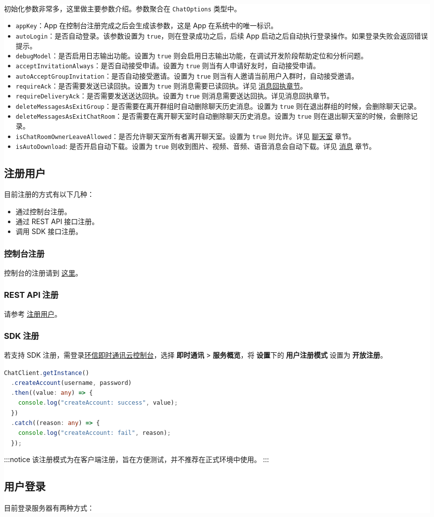 初始化参数非常多，这里做主要参数介绍。参数聚合在 `ChatOptions` 类型中。

- `appKey`：App 在控制台注册完成之后会生成该参数，这是 App 在系统中的唯一标识。
- `autoLogin`：是否自动登录。该参数设置为 `true`，则在登录成功之后，后续 App 启动之后自动执行登录操作。如果登录失败会返回错误提示。
- `debugModel`：是否启用日志输出功能。设置为 `true` 则会启用日志输出功能，在调试开发阶段帮助定位和分析问题。
- `acceptInvitationAlways`：是否自动接受申请。设置为 `true` 则当有人申请好友时，自动接受申请。
- `autoAcceptGroupInvitation`：是否自动接受邀请。设置为 `true` 则当有人邀请当前用户入群时，自动接受邀请。
- `requireAck`：是否需要发送已读回执。设置为 `true` 则消息需要已读回执。详见 [消息回执章节](message_receipt.html)。
- `requireDeliveryAck`：是否需要发送送达回执。设置为 `true` 则消息需要送达回执。详见消息回执章节。
- `deleteMessagesAsExitGroup`：是否需要在离开群组时自动删除聊天历史消息。设置为 `true` 则在退出群组的时候，会删除聊天记录。
- `deleteMessagesAsExitChatRoom`：是否需要在离开聊天室时自动删除聊天历史消息。设置为 `true` 则在退出聊天室的时候，会删除记录。
- `isChatRoomOwnerLeaveAllowed`：是否允许聊天室所有者离开聊天室。设置为 `true` 则允许。详见 [聊天室](room_overview.html) 章节。
- `isAutoDownload`: 是否开启自动下载。设置为 `true` 则收到图片、视频、音频、语音消息会自动下载。详见 [消息](message_overview.html) 章节。

## 注册用户

目前注册的方式有以下几种：

- 通过控制台注册。
- 通过 REST API 接口注册。
- 调用 SDK 接口注册。

### 控制台注册

控制台的注册请到 [这里](https://console.easemob.com/app/im-service/operative-service/user)。

### REST API 注册

请参考 [注册用户](/document/server-side/account_system.html#注册用户)。

### SDK 注册

若支持 SDK 注册，需登录[环信即时通讯云控制台](https://console.easemob.com/user/login)，选择 **即时通讯** > **服务概览**，将 **设置**下的 **用户注册模式** 设置为 **开放注册**。

```typescript
ChatClient.getInstance()
  .createAccount(username, password)
  .then((value: any) => {
    console.log("createAccount: success", value);
  })
  .catch((reason: any) => {
    console.log("createAccount: fail", reason);
  });
```

:::notice
该注册模式为在客户端注册，旨在方便测试，并不推荐在正式环境中使用。
:::

## 用户登录

目前登录服务器有两种方式：
